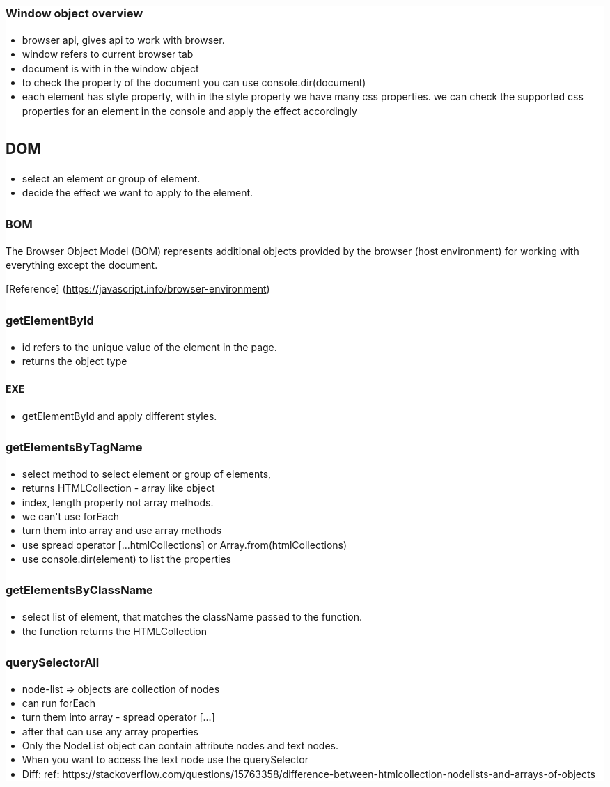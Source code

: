 ### Window object overview

- browser api, gives api to work with browser.
- window refers to current browser tab
- document is with in the window object
- to check the property of the document you can use console.dir(document)
- each element has style property, with in the style property we have many css properties. we can check the supported css properties for an element in the console and apply the effect accordingly

## DOM

- select an element or group of element.
- decide the effect we want to apply to the element.

### BOM

The Browser Object Model (BOM) represents additional objects provided by the browser (host environment) for working with everything except the document.

[Reference] (https://javascript.info/browser-environment)

### getElementById

- id refers to the unique value of the element in the page.
- returns the object type

#### EXE

- getElementById and apply different styles.

### getElementsByTagName

- select method to select element or group of elements,
- returns HTMLCollection - array like object
- index, length property not array methods.
- we can't use forEach
- turn them into array and use array methods
- use spread operator [...htmlCollections] or Array.from(htmlCollections)
- use console.dir(element) to list the properties

### getElementsByClassName

- select list of element, that matches the className passed to the function.
- the function returns the HTMLCollection

### querySelectorAll

- node-list => objects are collection of nodes
- can run forEach
- turn them into array - spread operator [...]
- after that can use any array properties
- Only the NodeList object can contain attribute nodes and text nodes.
- When you want to access the text node use the querySelector
- Diff: ref: https://stackoverflow.com/questions/15763358/difference-between-htmlcollection-nodelists-and-arrays-of-objects
